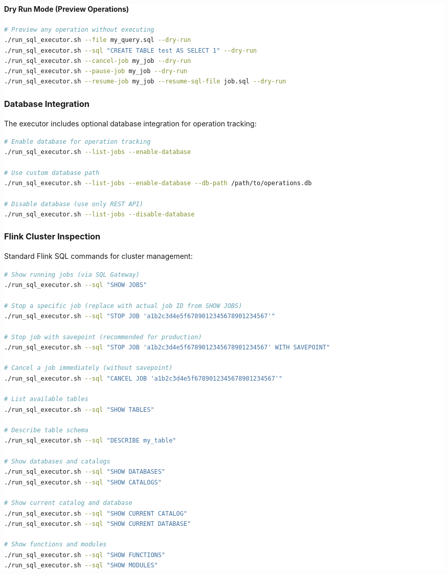 #### Dry Run Mode (Preview Operations)
```bash
# Preview any operation without executing
./run_sql_executor.sh --file my_query.sql --dry-run
./run_sql_executor.sh --sql "CREATE TABLE test AS SELECT 1" --dry-run
./run_sql_executor.sh --cancel-job my_job --dry-run
./run_sql_executor.sh --pause-job my_job --dry-run
./run_sql_executor.sh --resume-job my_job --resume-sql-file job.sql --dry-run
```

### Database Integration

The executor includes optional database integration for operation tracking:

```bash
# Enable database for operation tracking
./run_sql_executor.sh --list-jobs --enable-database

# Use custom database path
./run_sql_executor.sh --list-jobs --enable-database --db-path /path/to/operations.db

# Disable database (use only REST API)
./run_sql_executor.sh --list-jobs --disable-database
```

### Flink Cluster Inspection

Standard Flink SQL commands for cluster management:

```bash
# Show running jobs (via SQL Gateway)
./run_sql_executor.sh --sql "SHOW JOBS"

# Stop a specific job (replace with actual job ID from SHOW JOBS)
./run_sql_executor.sh --sql "STOP JOB 'a1b2c3d4e5f6789012345678901234567'"

# Stop job with savepoint (recommended for production)
./run_sql_executor.sh --sql "STOP JOB 'a1b2c3d4e5f6789012345678901234567' WITH SAVEPOINT"

# Cancel a job immediately (without savepoint)
./run_sql_executor.sh --sql "CANCEL JOB 'a1b2c3d4e5f6789012345678901234567'"

# List available tables
./run_sql_executor.sh --sql "SHOW TABLES"

# Describe table schema
./run_sql_executor.sh --sql "DESCRIBE my_table"

# Show databases and catalogs
./run_sql_executor.sh --sql "SHOW DATABASES"
./run_sql_executor.sh --sql "SHOW CATALOGS"

# Show current catalog and database
./run_sql_executor.sh --sql "SHOW CURRENT CATALOG"
./run_sql_executor.sh --sql "SHOW CURRENT DATABASE"

# Show functions and modules
./run_sql_executor.sh --sql "SHOW FUNCTIONS"
./run_sql_executor.sh --sql "SHOW MODULES"
```
